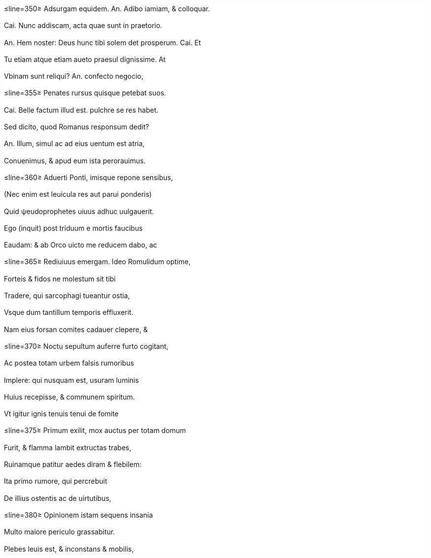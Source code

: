 ≤line=350≥ Adsurgam equidem. An. Adibo iamiam, & colloquar.

Cai. Nunc addiscam, acta quae sunt in praetorio.

An. Hem noster: Deus hunc tibi solem det prosperum. Cai. Et

Tu etiam atque etiam aueto praesul dignissime. At

Vbinam sunt reliqui? An. confecto negocio,

≤line=355≥ Penates rursus quisque petebat suos.

Cai. Belle factum illud est. pulchre se res habet.

Sed dicito, quod Romanus responsum dedit?

An. Illum, simul ac ad eius uentum est atria,

Conuenimus, & apud eum ista perorauimus.

≤line=360≥ Aduerti Ponti, imisque repone sensibus,

(Nec enim est leuicula res aut parui ponderis)

Quid ψeudoprophetes uiuus adhuc uulgauerit.

Ego (inquit) post triduum e mortis faucibus

Eaudam: & ab Orco uicto me reducem dabo, ac

≤line=365≥ Rediuiuus emergam. Ideo Romulidum optime,

Forteis & fidos ne molestum sit tibi

Tradere, qui sarcophagi tueantur ostia,

Vsque dum tantillum temporis effluxerit.

Nam eius forsan comites cadauer clepere, &

≤line=370≥ Noctu sepultum auferre furto cogitant,

Ac postea totam urbem falsis rumoribus

Implere: qui nusquam est, usuram luminis

Huius recepisse, & communem spiritum.

Vt igitur ignis tenuis tenui de fomite

≤line=375≥ Primum exilit, mox auctus per totam domum

Furit, & flamma lambit extructas trabes,

Ruinamque patitur aedes diram & flebilem:

Ita primo rumore, qui percrebuit

De illius ostentis ac de uirtutibus,

≤line=380≥ Opinionem istam sequens insania

Multo maiore periculo grassabitur.

Plebes leuis est, & inconstans & mobilis,
